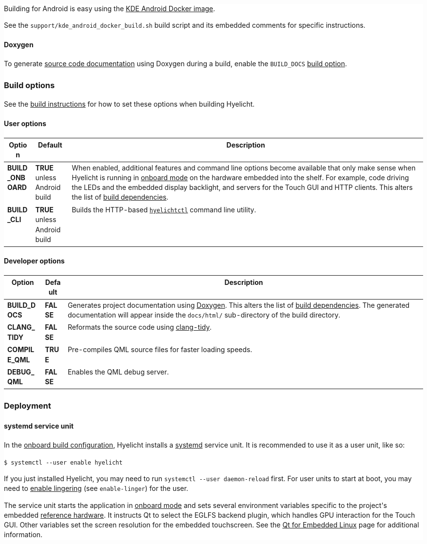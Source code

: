 Building for Android is easy using the [KDE Android Docker image](https://community.kde.org/Android/Environment_via_Container).

See the `support/kde_android_docker_build.sh` build script and its embedded comments for specific instructions.

#### Doxygen
To generate [source code documentation](#source-code) using Doxygen during a build, enable the `BUILD_DOCS` [build option](#build-options).

### Build options

See the [build instructions](#build-instructions) for how to set these options when building Hyelicht.

#### User options

| Option | Default | Description
| - | - | - |
| **BUILD_ONBOARD** | **TRUE** unless Android build | When enabled, additional features and command line options become available that only make sense when Hyelicht is running in [onboard mode](#architecture) on the hardware embedded into the shelf. For example, code driving the LEDs and the embedded display backlight, and servers for the Touch GUI and HTTP clients. This alters the list of [build dependencies](#general-build-dependencies). |
| **BUILD_CLI** | **TRUE** unless Android build | Builds the HTTP-based [`hyelichtctl`](#hyelichtctl-cli-utility) command line utility. |

#### Developer options

| Option | Default | Description
| - | - | - |
| **BUILD_DOCS** | **FALSE** | Generates project documentation using [Doxygen](https://www.doxygen.nl/). This alters the list of [build dependencies](#general-build-dependencies). The generated documentation will appear inside the `docs/html/` sub-directory of the build directory. |
| **CLANG_TIDY** | **FALSE** | Reformats the source code using [clang-tidy](https://clang.llvm.org/extra/clang-tidy/). |
| **COMPILE_QML** | **TRUE** | Pre-compiles QML source files for faster loading speeds. |
| **DEBUG_QML** | **FALSE** | Enables the QML debug server. |

### Deployment

#### systemd service unit

In the [onboard build configuration](#user-options), Hyelicht installs a [systemd](https://www.freedesktop.org/wiki/Software/systemd/) service unit. It is recommended to use it as a user unit, like so:

    $ systemctl --user enable hyelicht

If you just installed Hyelicht, you may need to run `systemctl --user daemon-reload` first. For user units to start at boot, you may need to [enable lingering](https://www.freedesktop.org/software/systemd/man/loginctl.html) (see `enable-linger`) for the user.

The service unit starts the application in [onboard mode](#architecture) and sets several environment variables specific to the project's embedded [reference hardware](#supported-platforms). It instructs Qt to select the EGLFS backend plugin, which handles GPU interaction for the Touch GUI. Other variables set the screen resolution for the embedded touchscreen. See the [Qt for Embedded Linux](https://doc.qt.io/qt-5/embedded-linux.html) page for additional information.
